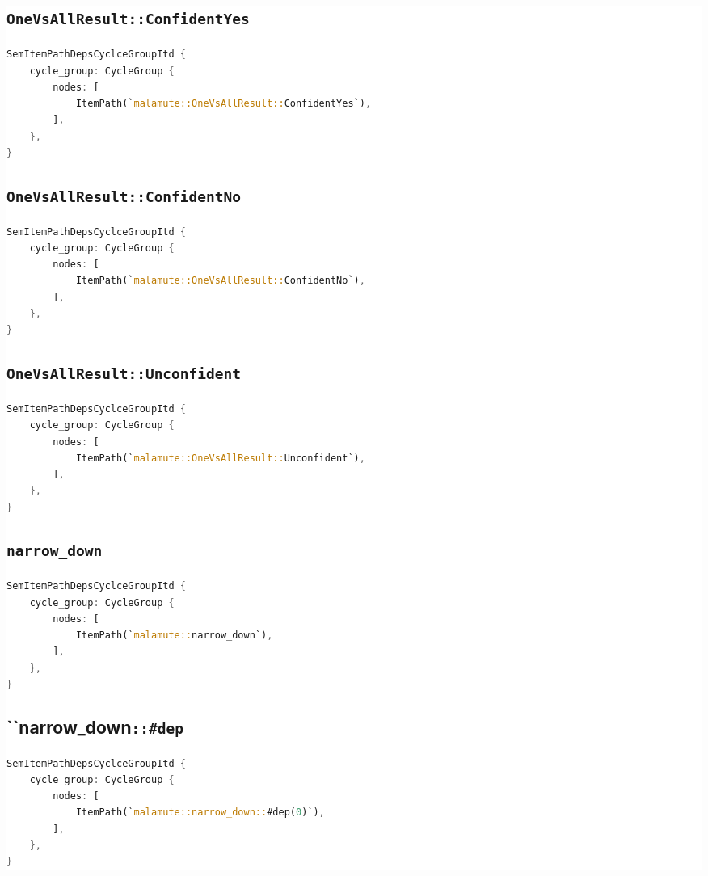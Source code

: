 ## `OneVsAllResult::ConfidentYes`

```rust
SemItemPathDepsCyclceGroupItd {
    cycle_group: CycleGroup {
        nodes: [
            ItemPath(`malamute::OneVsAllResult::ConfidentYes`),
        ],
    },
}
```

## `OneVsAllResult::ConfidentNo`

```rust
SemItemPathDepsCyclceGroupItd {
    cycle_group: CycleGroup {
        nodes: [
            ItemPath(`malamute::OneVsAllResult::ConfidentNo`),
        ],
    },
}
```

## `OneVsAllResult::Unconfident`

```rust
SemItemPathDepsCyclceGroupItd {
    cycle_group: CycleGroup {
        nodes: [
            ItemPath(`malamute::OneVsAllResult::Unconfident`),
        ],
    },
}
```

## `narrow_down`

```rust
SemItemPathDepsCyclceGroupItd {
    cycle_group: CycleGroup {
        nodes: [
            ItemPath(`malamute::narrow_down`),
        ],
    },
}
```

## ``narrow_down`::#dep`

```rust
SemItemPathDepsCyclceGroupItd {
    cycle_group: CycleGroup {
        nodes: [
            ItemPath(`malamute::narrow_down::#dep(0)`),
        ],
    },
}
```
